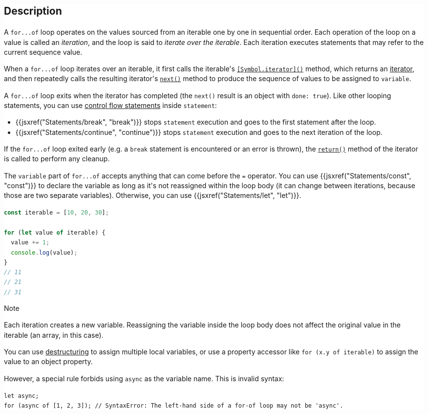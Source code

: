 ## Description

A `for...of` loop operates on the values sourced from an iterable one by one in sequential order. Each operation of the loop on a value is called an _iteration_, and the loop is said to _iterate over the iterable_. Each iteration executes statements that may refer to the current sequence value.

When a `for...of` loop iterates over an iterable, it first calls the iterable's [`[Symbol.iterator]()`](/en-US/docs/Web/JavaScript/Reference/Global_Objects/Symbol/iterator) method, which returns an [iterator](/en-US/docs/Web/JavaScript/Reference/Iteration_protocols#the_iterator_protocol), and then repeatedly calls the resulting iterator's [`next()`](/en-US/docs/Web/JavaScript/Reference/Iteration_protocols#the_iterator_protocol) method to produce the sequence of values to be assigned to `variable`.

A `for...of` loop exits when the iterator has completed (the `next()` result is an object with `done: true`). Like other looping statements, you can use [control flow statements](/en-US/docs/Web/JavaScript/Reference/Statements#control_flow) inside `statement`:

- {{jsxref("Statements/break", "break")}} stops `statement` execution and goes to the first statement after the loop.
- {{jsxref("Statements/continue", "continue")}} stops `statement` execution and goes to the next iteration of the loop.

If the `for...of` loop exited early (e.g. a `break` statement is encountered or an error is thrown), the [`return()`](/en-US/docs/Web/JavaScript/Reference/Iteration_protocols#the_iterator_protocol) method of the iterator is called to perform any cleanup.

The `variable` part of `for...of` accepts anything that can come before the `=` operator. You can use {{jsxref("Statements/const", "const")}} to declare the variable as long as it's not reassigned within the loop body (it can change between iterations, because those are two separate variables). Otherwise, you can use {{jsxref("Statements/let", "let")}}.

```js
const iterable = [10, 20, 30];

for (let value of iterable) {
  value += 1;
  console.log(value);
}
// 11
// 21
// 31
```

> [!NOTE]
> Each iteration creates a new variable. Reassigning the variable inside the loop body does not affect the original value in the iterable (an array, in this case).

You can use [destructuring](/en-US/docs/Web/JavaScript/Reference/Operators/Destructuring_assignment) to assign multiple local variables, or use a property accessor like `for (x.y of iterable)` to assign the value to an object property.

However, a special rule forbids using `async` as the variable name. This is invalid syntax:

```js-nolint example-bad
let async;
for (async of [1, 2, 3]); // SyntaxError: The left-hand side of a for-of loop may not be 'async'.
```
